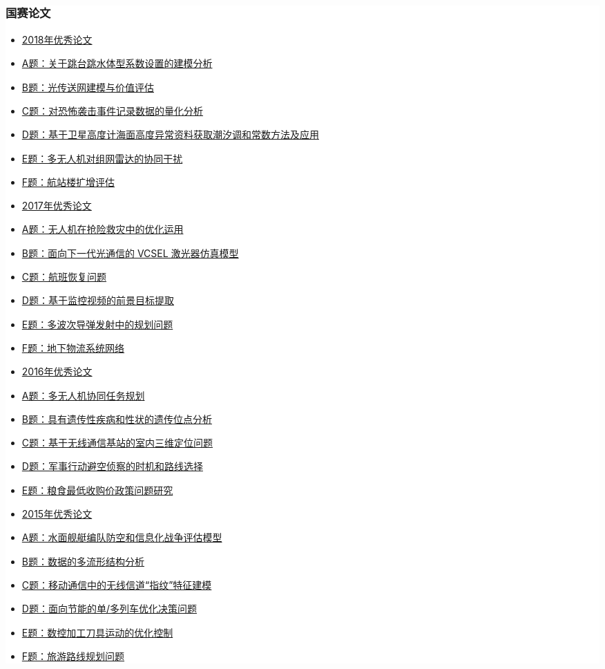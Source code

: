 
### 国赛论文
* [2018年优秀论文](https://github.com/zhanwen/MathModel/tree/master/%E5%9B%BD%E8%B5%9B%E8%AE%BA%E6%96%87/2018%E5%B9%B4%E4%BC%98%E7%A7%80%E8%AE%BA%E6%96%87)
* [A题：关于跳台跳水体型系数设置的建模分析](https://github.com/zhanwen/MathModel/tree/master/%E5%9B%BD%E8%B5%9B%E8%AE%BA%E6%96%87/2018%E5%B9%B4%E4%BC%98%E7%A7%80%E8%AE%BA%E6%96%87/A)
* [B题：光传送网建模与价值评估](https://github.com/zhanwen/MathModel/tree/master/%E5%9B%BD%E8%B5%9B%E8%AE%BA%E6%96%87/2018%E5%B9%B4%E4%BC%98%E7%A7%80%E8%AE%BA%E6%96%87/B)
* [C题：对恐怖袭击事件记录数据的量化分析](https://github.com/zhanwen/MathModel/tree/master/%E5%9B%BD%E8%B5%9B%E8%AE%BA%E6%96%87/2018%E5%B9%B4%E4%BC%98%E7%A7%80%E8%AE%BA%E6%96%87/C)
* [D题：基于卫星高度计海面高度异常资料获取潮汐调和常数方法及应用](https://github.com/zhanwen/MathModel/tree/master/%E5%9B%BD%E8%B5%9B%E8%AE%BA%E6%96%87/2018%E5%B9%B4%E4%BC%98%E7%A7%80%E8%AE%BA%E6%96%87/D)
* [E题：多无人机对组网雷达的协同干扰](https://github.com/zhanwen/MathModel/tree/master/%E5%9B%BD%E8%B5%9B%E8%AE%BA%E6%96%87/2018%E5%B9%B4%E4%BC%98%E7%A7%80%E8%AE%BA%E6%96%87/E)
* [F题：航站楼扩增评估](https://github.com/zhanwen/MathModel/tree/master/%E5%9B%BD%E8%B5%9B%E8%AE%BA%E6%96%87/2018%E5%B9%B4%E4%BC%98%E7%A7%80%E8%AE%BA%E6%96%87/F)

* [2017年优秀论文](https://github.com/zhanwen/MathModel/tree/master/%E5%9B%BD%E8%B5%9B%E8%AE%BA%E6%96%87/2017%E5%B9%B4%E4%BC%98%E7%A7%80%E8%AE%BA%E6%96%87)
* [A题：无人机在抢险救灾中的优化运用](https://github.com/zhanwen/MathModel/tree/master/%E5%9B%BD%E8%B5%9B%E8%AE%BA%E6%96%87/2017%E5%B9%B4%E4%BC%98%E7%A7%80%E8%AE%BA%E6%96%87/A)
* [B题：面向下一代光通信的 VCSEL 激光器仿真模型](https://github.com/zhanwen/MathModel/tree/master/%E5%9B%BD%E8%B5%9B%E8%AE%BA%E6%96%87/2017%E5%B9%B4%E4%BC%98%E7%A7%80%E8%AE%BA%E6%96%87/B)
* [C题：航班恢复问题](https://github.com/zhanwen/MathModel/tree/master/%E5%9B%BD%E8%B5%9B%E8%AE%BA%E6%96%87/2017%E5%B9%B4%E4%BC%98%E7%A7%80%E8%AE%BA%E6%96%87/C)
* [D题：基于监控视频的前景目标提取](https://github.com/zhanwen/MathModel/tree/master/%E5%9B%BD%E8%B5%9B%E8%AE%BA%E6%96%87/2017%E5%B9%B4%E4%BC%98%E7%A7%80%E8%AE%BA%E6%96%87/D)
* [E题：多波次导弹发射中的规划问题](https://github.com/zhanwen/MathModel/tree/master/%E5%9B%BD%E8%B5%9B%E8%AE%BA%E6%96%87/2017%E5%B9%B4%E4%BC%98%E7%A7%80%E8%AE%BA%E6%96%87/E)
* [F题：地下物流系统网络](https://github.com/zhanwen/MathModel/tree/master/%E5%9B%BD%E8%B5%9B%E8%AE%BA%E6%96%87/2017%E5%B9%B4%E4%BC%98%E7%A7%80%E8%AE%BA%E6%96%87/F)

* [2016年优秀论文](https://github.com/zhanwen/MathModel/tree/master/%E5%9B%BD%E8%B5%9B%E8%AE%BA%E6%96%87/2016%E5%B9%B4%E4%BC%98%E7%A7%80%E8%AE%BA%E6%96%87)
* [A题：多无人机协同任务规划](https://github.com/zhanwen/MathModel/tree/master/%E5%9B%BD%E8%B5%9B%E8%AE%BA%E6%96%87/2016%E5%B9%B4%E4%BC%98%E7%A7%80%E8%AE%BA%E6%96%87/A) 
* [B题：具有遗传性疾病和性状的遗传位点分析](https://github.com/zhanwen/MathModel/tree/master/%E5%9B%BD%E8%B5%9B%E8%AE%BA%E6%96%87/2016%E5%B9%B4%E4%BC%98%E7%A7%80%E8%AE%BA%E6%96%87/B)
* [C题：基于无线通信基站的室内三维定位问题](https://github.com/zhanwen/MathModel/tree/master/%E5%9B%BD%E8%B5%9B%E8%AE%BA%E6%96%87/2016%E5%B9%B4%E4%BC%98%E7%A7%80%E8%AE%BA%E6%96%87/C)
* [D题：军事行动避空侦察的时机和路线选择](https://github.com/zhanwen/MathModel/tree/master/%E5%9B%BD%E8%B5%9B%E8%AE%BA%E6%96%87/2016%E5%B9%B4%E4%BC%98%E7%A7%80%E8%AE%BA%E6%96%87/D)
* [E题：粮食最低收购价政策问题研究](https://github.com/zhanwen/MathModel/tree/master/%E5%9B%BD%E8%B5%9B%E8%AE%BA%E6%96%87/2016%E5%B9%B4%E4%BC%98%E7%A7%80%E8%AE%BA%E6%96%87/E)

* [2015年优秀论文](https://github.com/zhanwen/MathModel/tree/master/%E5%9B%BD%E8%B5%9B%E8%AE%BA%E6%96%87/2015%E5%B9%B4%E4%BC%98%E7%A7%80%E8%AE%BA%E6%96%87)
* [A题：水面舰艇编队防空和信息化战争评估模型](https://github.com/zhanwen/MathModel/tree/master/%E5%9B%BD%E8%B5%9B%E8%AE%BA%E6%96%87/2015%E5%B9%B4%E4%BC%98%E7%A7%80%E8%AE%BA%E6%96%87/A)
* [B题：数据的多流形结构分析](https://github.com/zhanwen/MathModel/tree/master/%E5%9B%BD%E8%B5%9B%E8%AE%BA%E6%96%87/2015%E5%B9%B4%E4%BC%98%E7%A7%80%E8%AE%BA%E6%96%87/B)
* [C题：移动通信中的无线信道“指纹”特征建模](https://github.com/zhanwen/MathModel/tree/master/%E5%9B%BD%E8%B5%9B%E8%AE%BA%E6%96%87/2015%E5%B9%B4%E4%BC%98%E7%A7%80%E8%AE%BA%E6%96%87/C)
* [D题：面向节能的单/多列车优化决策问题](https://github.com/zhanwen/MathModel/tree/master/%E5%9B%BD%E8%B5%9B%E8%AE%BA%E6%96%87/2015%E5%B9%B4%E4%BC%98%E7%A7%80%E8%AE%BA%E6%96%87/D)
* [E题：数控加工刀具运动的优化控制](https://github.com/zhanwen/MathModel/tree/master/%E5%9B%BD%E8%B5%9B%E8%AE%BA%E6%96%87/2015%E5%B9%B4%E4%BC%98%E7%A7%80%E8%AE%BA%E6%96%87/E)
* [F题：旅游路线规划问题](https://github.com/zhanwen/MathModel/tree/master/%E5%9B%BD%E8%B5%9B%E8%AE%BA%E6%96%87/2015%E5%B9%B4%E4%BC%98%E7%A7%80%E8%AE%BA%E6%96%87/F)
